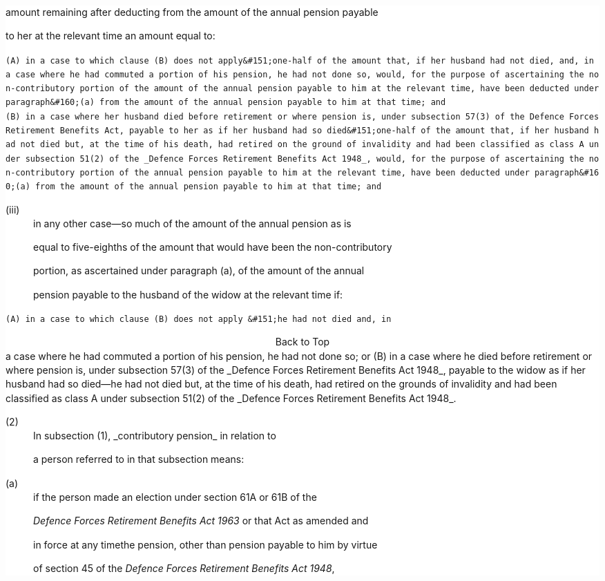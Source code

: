 amount remaining after deducting from the amount of the annual pension payable

to her at the relevant time an amount equal to:

</dd>

</dl></dl></dl></dl>

	(A)	in a case to which clause (B) does not apply&#151;one-half of the amount that, if her husband had not died, and, in a case where he had commuted a portion of his pension, he had not done so, would, for the purpose of ascertaining the non-contributory portion of the amount of the annual pension payable to him at the relevant time, have been deducted under paragraph&#160;(a) from the amount of the annual pension payable to him at that time; and
 	(B)	in a case where her husband died before retirement or where pension is, under subsection 57(3) of the Defence Forces Retirement Benefits Act, payable to her as if her husband had so died&#151;one-half of the amount that, if her husband had not died but, at the time of his death, had retired on the ground of invalidity and had been classified as class A under subsection 51(2) of the _Defence Forces Retirement Benefits Act 1948_, would, for the purpose of ascertaining the non-contributory portion of the annual pension payable to him at the relevant time, have been deducted under paragraph&#160;(a) from the amount of the annual pension payable to him at that time; and

<dl compact=""><dl compact=""><dl compact=""><dl compact="">

<dt>(iii)</dt><dd>in any other case&#151;so much of the amount of the annual pension as is

equal to five-eighths of the amount that would have been the non-contributory

portion, as ascertained under paragraph&#160;(a), of the amount of the annual

pension payable to the husband of the widow at the relevant time if:

</dd>

</dl></dl></dl></dl>

	(A)	in a case to which clause (B) does not apply &#151;he had not died and, in 
<center>Back to Top</center>
 a case where he had commuted a portion of his pension, he had not done so; or
 	(B)	in a case where he died before retirement or where pension is, under subsection 57(3) of the _Defence Forces Retirement Benefits Act 1948_, payable to the widow as if her husband had so died&#151;he had not died but, at the time of his death, had retired on the grounds of invalidity and had been classified as class A under subsection 51(2) of the _Defence Forces Retirement Benefits Act 1948_.

<dl compact="">

<dt>(2)</dt><dd>In subsection&#160;(1), _contributory pension_ in relation to

a person referred to in that subsection means:

</dd> </dl>

<dl compact=""><dl compact=""><dl compact="">

<dt>(a)</dt><dd>if the person made an election under section&#160;61A or 61B of the

_Defence Forces Retirement Benefits Act 1963_ or that Act as amended and

in force at any time&#151;the pension, other than pension payable to him by virtue

of section&#160;45 of the _Defence Forces Retirement Benefits Act 1948_,
